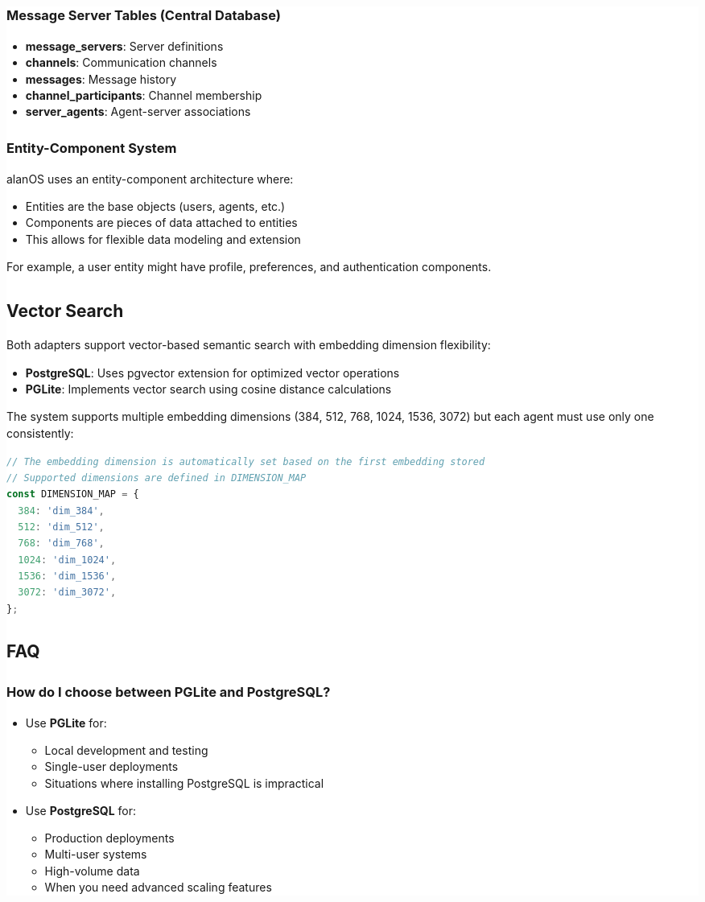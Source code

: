 ### Message Server Tables (Central Database)

- **message_servers**: Server definitions
- **channels**: Communication channels
- **messages**: Message history
- **channel_participants**: Channel membership
- **server_agents**: Agent-server associations

### Entity-Component System

alanOS uses an entity-component architecture where:

- Entities are the base objects (users, agents, etc.)
- Components are pieces of data attached to entities
- This allows for flexible data modeling and extension

For example, a user entity might have profile, preferences, and authentication components.

## Vector Search

Both adapters support vector-based semantic search with embedding dimension flexibility:

- **PostgreSQL**: Uses pgvector extension for optimized vector operations
- **PGLite**: Implements vector search using cosine distance calculations

The system supports multiple embedding dimensions (384, 512, 768, 1024, 1536, 3072) but each agent must use only one consistently:

```typescript
// The embedding dimension is automatically set based on the first embedding stored
// Supported dimensions are defined in DIMENSION_MAP
const DIMENSION_MAP = {
  384: 'dim_384',
  512: 'dim_512',
  768: 'dim_768',
  1024: 'dim_1024',
  1536: 'dim_1536',
  3072: 'dim_3072',
};
```

## FAQ

### How do I choose between PGLite and PostgreSQL?

- Use **PGLite** for:

  - Local development and testing
  - Single-user deployments
  - Situations where installing PostgreSQL is impractical

- Use **PostgreSQL** for:
  - Production deployments
  - Multi-user systems
  - High-volume data
  - When you need advanced scaling features
